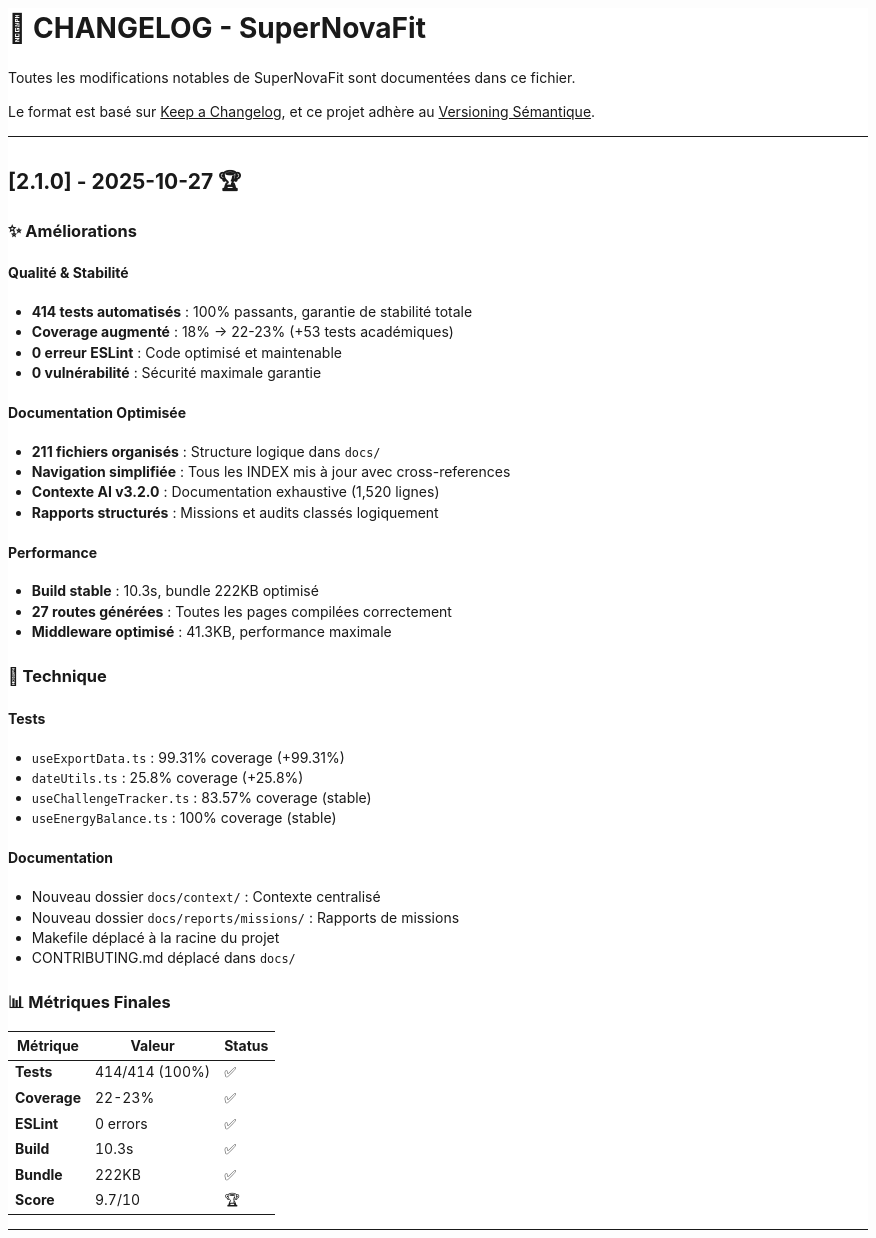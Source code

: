 # 📝 CHANGELOG - SuperNovaFit

Toutes les modifications notables de SuperNovaFit sont documentées dans ce fichier.

Le format est basé sur [Keep a Changelog](https://keepachangelog.com/fr/1.0.0/),
et ce projet adhère au [Versioning Sémantique](https://semver.org/lang/fr/).

---

## [2.1.0] - 2025-10-27 🏆

### ✨ Améliorations

#### Qualité & Stabilité

- **414 tests automatisés** : 100% passants, garantie de stabilité totale
- **Coverage augmenté** : 18% → 22-23% (+53 tests académiques)
- **0 erreur ESLint** : Code optimisé et maintenable
- **0 vulnérabilité** : Sécurité maximale garantie

#### Documentation Optimisée

- **211 fichiers organisés** : Structure logique dans `docs/`
- **Navigation simplifiée** : Tous les INDEX mis à jour avec cross-references
- **Contexte AI v3.2.0** : Documentation exhaustive (1,520 lignes)
- **Rapports structurés** : Missions et audits classés logiquement

#### Performance

- **Build stable** : 10.3s, bundle 222KB optimisé
- **27 routes générées** : Toutes les pages compilées correctement
- **Middleware optimisé** : 41.3KB, performance maximale

### 🔧 Technique

#### Tests

- `useExportData.ts` : 99.31% coverage (+99.31%)
- `dateUtils.ts` : 25.8% coverage (+25.8%)
- `useChallengeTracker.ts` : 83.57% coverage (stable)
- `useEnergyBalance.ts` : 100% coverage (stable)

#### Documentation

- Nouveau dossier `docs/context/` : Contexte centralisé
- Nouveau dossier `docs/reports/missions/` : Rapports de missions
- Makefile déplacé à la racine du projet
- CONTRIBUTING.md déplacé dans `docs/`

### 📊 Métriques Finales

| Métrique     | Valeur         | Status |
| ------------ | -------------- | ------ |
| **Tests**    | 414/414 (100%) | ✅     |
| **Coverage** | 22-23%         | ✅     |
| **ESLint**   | 0 errors       | ✅     |
| **Build**    | 10.3s          | ✅     |
| **Bundle**   | 222KB          | ✅     |
| **Score**    | 9.7/10         | 🏆     |

---